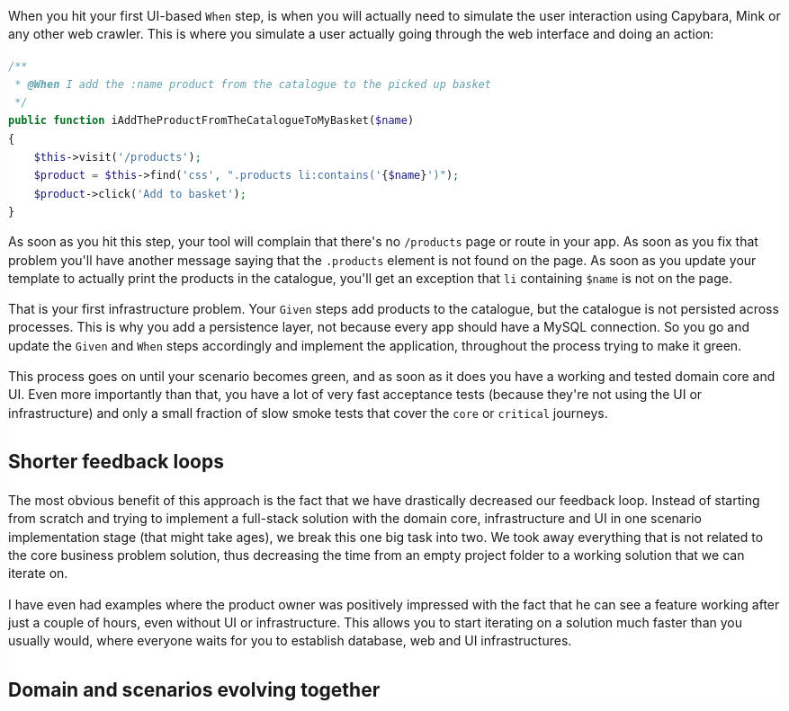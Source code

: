 When you hit your first UI-based `When` step, is when you will actually need to
simulate the user interaction using Capybara, Mink or any other web crawler.
This is where you simulate a user actually going through the web interface and
doing an action:

```php
/**
 * @When I add the :name product from the catalogue to the picked up basket
 */
public function iAddTheProductFromTheCatalogueToMyBasket($name)
{
    $this->visit('/products');
    $product = $this->find('css', ".products li:contains('{$name}')");
    $product->click('Add to basket');
}
```

As soon as you hit this step, your tool will complain that there's no
`/products` page or route in your app. As soon as you fix that problem you'll
have another message saying that the `.products` element is not found on the
page. As soon as you update your template to actually print the products in the
catalogue, you'll get an exception that `li` containing `$name` is not on the
page.

That is your first infrastructure problem. Your `Given` steps add products to
the catalogue, but the catalogue is not persisted across processes. This is why
you add a persistence layer, not because every app should have a MySQL
connection. So you go and update the `Given` and `When` steps accordingly and
implement the application, throughout the process trying to make it green.

This process goes on until your scenario becomes green, and as soon as it does
you have a working and tested domain core and UI. Even more importantly than
that, you have a lot of very fast acceptance tests (because they're not using
the UI or infrastructure) and only a small fraction of slow smoke tests that
cover the `core` or `critical` journeys.

## Shorter feedback loops

The most obvious benefit of this approach is the fact that we have drastically
decreased our feedback loop. Instead of starting from scratch and trying to
implement a full-stack solution with the domain core, infrastructure and UI in
one scenario implementation stage (that might take ages), we break this one big
task into two. We took away everything that is not related to the core business
problem solution, thus decreasing the time from an empty project folder to a
working solution that we can iterate on.

I have even had examples where the product owner was positively impressed with
the fact that he can see a feature working after just a couple of hours, even
without UI or infrastructure. This allows you to start iterating on a solution
much faster than you usually would, where everyone waits for you to establish
database, web and UI infrastructures.

## Domain and scenarios evolving together

